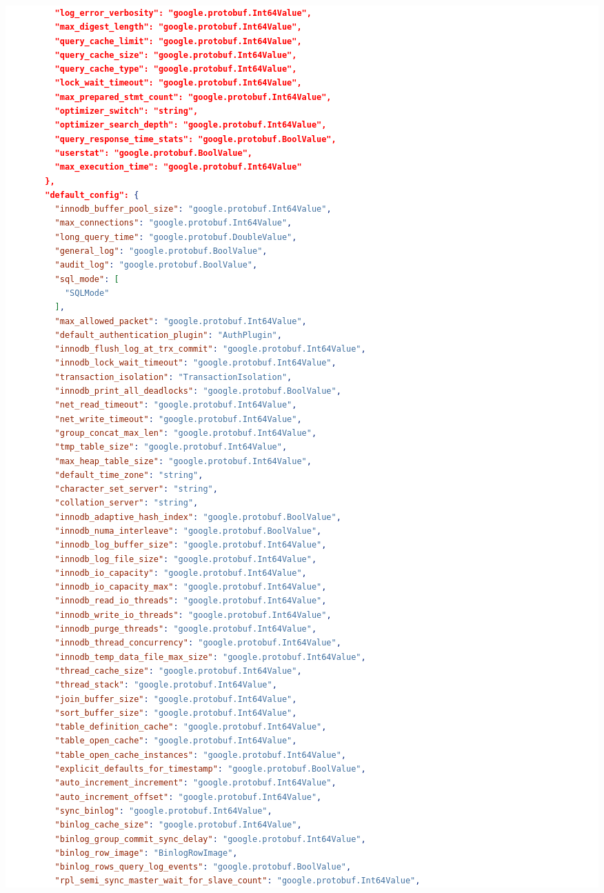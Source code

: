 ```json
          "log_error_verbosity": "google.protobuf.Int64Value",
          "max_digest_length": "google.protobuf.Int64Value",
          "query_cache_limit": "google.protobuf.Int64Value",
          "query_cache_size": "google.protobuf.Int64Value",
          "query_cache_type": "google.protobuf.Int64Value",
          "lock_wait_timeout": "google.protobuf.Int64Value",
          "max_prepared_stmt_count": "google.protobuf.Int64Value",
          "optimizer_switch": "string",
          "optimizer_search_depth": "google.protobuf.Int64Value",
          "query_response_time_stats": "google.protobuf.BoolValue",
          "userstat": "google.protobuf.BoolValue",
          "max_execution_time": "google.protobuf.Int64Value"
        },
        "default_config": {
          "innodb_buffer_pool_size": "google.protobuf.Int64Value",
          "max_connections": "google.protobuf.Int64Value",
          "long_query_time": "google.protobuf.DoubleValue",
          "general_log": "google.protobuf.BoolValue",
          "audit_log": "google.protobuf.BoolValue",
          "sql_mode": [
            "SQLMode"
          ],
          "max_allowed_packet": "google.protobuf.Int64Value",
          "default_authentication_plugin": "AuthPlugin",
          "innodb_flush_log_at_trx_commit": "google.protobuf.Int64Value",
          "innodb_lock_wait_timeout": "google.protobuf.Int64Value",
          "transaction_isolation": "TransactionIsolation",
          "innodb_print_all_deadlocks": "google.protobuf.BoolValue",
          "net_read_timeout": "google.protobuf.Int64Value",
          "net_write_timeout": "google.protobuf.Int64Value",
          "group_concat_max_len": "google.protobuf.Int64Value",
          "tmp_table_size": "google.protobuf.Int64Value",
          "max_heap_table_size": "google.protobuf.Int64Value",
          "default_time_zone": "string",
          "character_set_server": "string",
          "collation_server": "string",
          "innodb_adaptive_hash_index": "google.protobuf.BoolValue",
          "innodb_numa_interleave": "google.protobuf.BoolValue",
          "innodb_log_buffer_size": "google.protobuf.Int64Value",
          "innodb_log_file_size": "google.protobuf.Int64Value",
          "innodb_io_capacity": "google.protobuf.Int64Value",
          "innodb_io_capacity_max": "google.protobuf.Int64Value",
          "innodb_read_io_threads": "google.protobuf.Int64Value",
          "innodb_write_io_threads": "google.protobuf.Int64Value",
          "innodb_purge_threads": "google.protobuf.Int64Value",
          "innodb_thread_concurrency": "google.protobuf.Int64Value",
          "innodb_temp_data_file_max_size": "google.protobuf.Int64Value",
          "thread_cache_size": "google.protobuf.Int64Value",
          "thread_stack": "google.protobuf.Int64Value",
          "join_buffer_size": "google.protobuf.Int64Value",
          "sort_buffer_size": "google.protobuf.Int64Value",
          "table_definition_cache": "google.protobuf.Int64Value",
          "table_open_cache": "google.protobuf.Int64Value",
          "table_open_cache_instances": "google.protobuf.Int64Value",
          "explicit_defaults_for_timestamp": "google.protobuf.BoolValue",
          "auto_increment_increment": "google.protobuf.Int64Value",
          "auto_increment_offset": "google.protobuf.Int64Value",
          "sync_binlog": "google.protobuf.Int64Value",
          "binlog_cache_size": "google.protobuf.Int64Value",
          "binlog_group_commit_sync_delay": "google.protobuf.Int64Value",
          "binlog_row_image": "BinlogRowImage",
          "binlog_rows_query_log_events": "google.protobuf.BoolValue",
          "rpl_semi_sync_master_wait_for_slave_count": "google.protobuf.Int64Value",
```